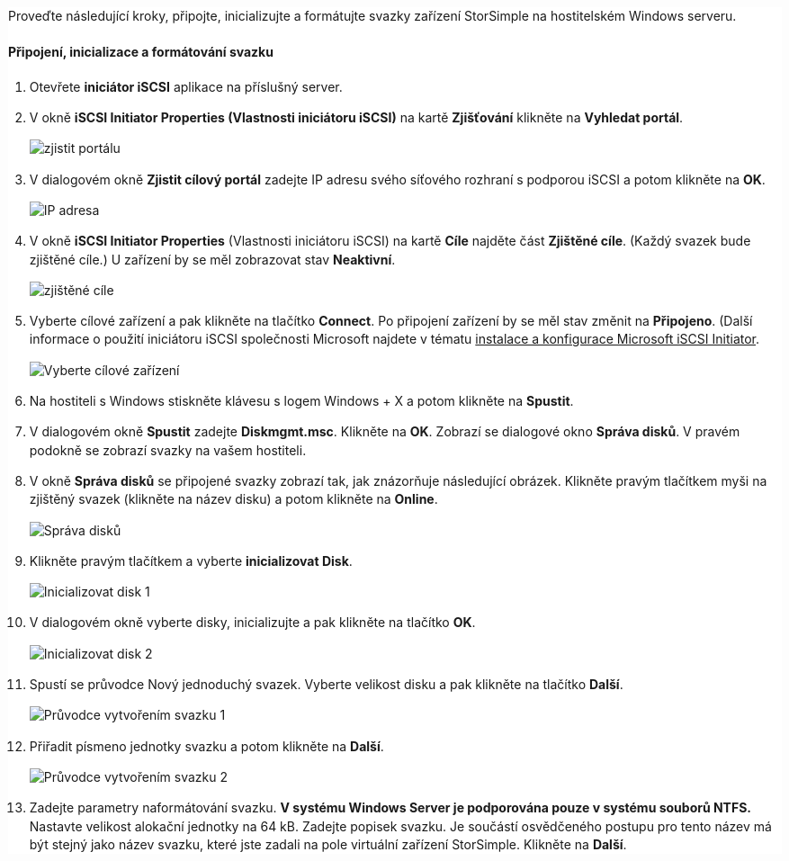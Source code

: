 Proveďte následující kroky, připojte, inicializujte a formátujte svazky zařízení StorSimple na hostitelském Windows serveru.

#### <a name="to-mount-initialize-and-format-a-volume"></a>Připojení, inicializace a formátování svazku

1. Otevřete **iniciátor iSCSI** aplikace na příslušný server.
2. V okně **iSCSI Initiator Properties (Vlastnosti iniciátoru iSCSI)** na kartě **Zjišťování** klikněte na **Vyhledat portál**.
   
    ![zjistit portálu](./media/storsimple-virtual-array-deploy3-iscsi-setup/image22.png)
3. V dialogovém okně **Zjistit cílový portál** zadejte IP adresu svého síťového rozhraní s podporou iSCSI a potom klikněte na **OK**.
   
    ![IP adresa](./media/storsimple-virtual-array-deploy3-iscsi-setup/image23.png)
4. V okně **iSCSI Initiator Properties** (Vlastnosti iniciátoru iSCSI) na kartě **Cíle** najděte část **Zjištěné cíle**. (Každý svazek bude zjištěné cíle.) U zařízení by se měl zobrazovat stav **Neaktivní**.
   
    ![zjištěné cíle](./media/storsimple-virtual-array-deploy3-iscsi-setup/image24.png)
5. Vyberte cílové zařízení a pak klikněte na tlačítko **Connect**. Po připojení zařízení by se měl stav změnit na **Připojeno**. (Další informace o použití iniciátoru iSCSI společnosti Microsoft najdete v tématu [instalace a konfigurace Microsoft iSCSI Initiator][1].
   
    ![Vyberte cílové zařízení](./media/storsimple-virtual-array-deploy3-iscsi-setup/image25.png)
6. Na hostiteli s Windows stiskněte klávesu s logem Windows + X a potom klikněte na **Spustit**.
7. V dialogovém okně **Spustit** zadejte **Diskmgmt.msc**. Klikněte na **OK**. Zobrazí se dialogové okno **Správa disků**. V pravém podokně se zobrazí svazky na vašem hostiteli.
8. V okně **Správa disků** se připojené svazky zobrazí tak, jak znázorňuje následující obrázek. Klikněte pravým tlačítkem myši na zjištěný svazek (klikněte na název disku) a potom klikněte na **Online**.
   
    ![Správa disků](./media/storsimple-virtual-array-deploy3-iscsi-setup/image26.png)
9. Klikněte pravým tlačítkem a vyberte **inicializovat Disk**.
   
    ![Inicializovat disk 1](./media/storsimple-virtual-array-deploy3-iscsi-setup/image27.png)
10. V dialogovém okně vyberte disky, inicializujte a pak klikněte na tlačítko **OK**.
    
    ![Inicializovat disk 2](./media/storsimple-virtual-array-deploy3-iscsi-setup/image28.png)
11. Spustí se průvodce Nový jednoduchý svazek. Vyberte velikost disku a pak klikněte na tlačítko **Další**.
    
    ![Průvodce vytvořením svazku 1](./media/storsimple-virtual-array-deploy3-iscsi-setup/image29.png)
12. Přiřadit písmeno jednotky svazku a potom klikněte na **Další**.
    
    ![Průvodce vytvořením svazku 2](./media/storsimple-virtual-array-deploy3-iscsi-setup/image30.png)
13. Zadejte parametry naformátování svazku. **V systému Windows Server je podporována pouze v systému souborů NTFS.** Nastavte velikost alokační jednotky na 64 kB. Zadejte popisek svazku. Je součástí osvědčeného postupu pro tento název má být stejný jako název svazku, které jste zadali na pole virtuální zařízení StorSimple. Klikněte na **Další**.
    

[1]: https://technet.microsoft.com/library/ee338480(WS.10).aspx
